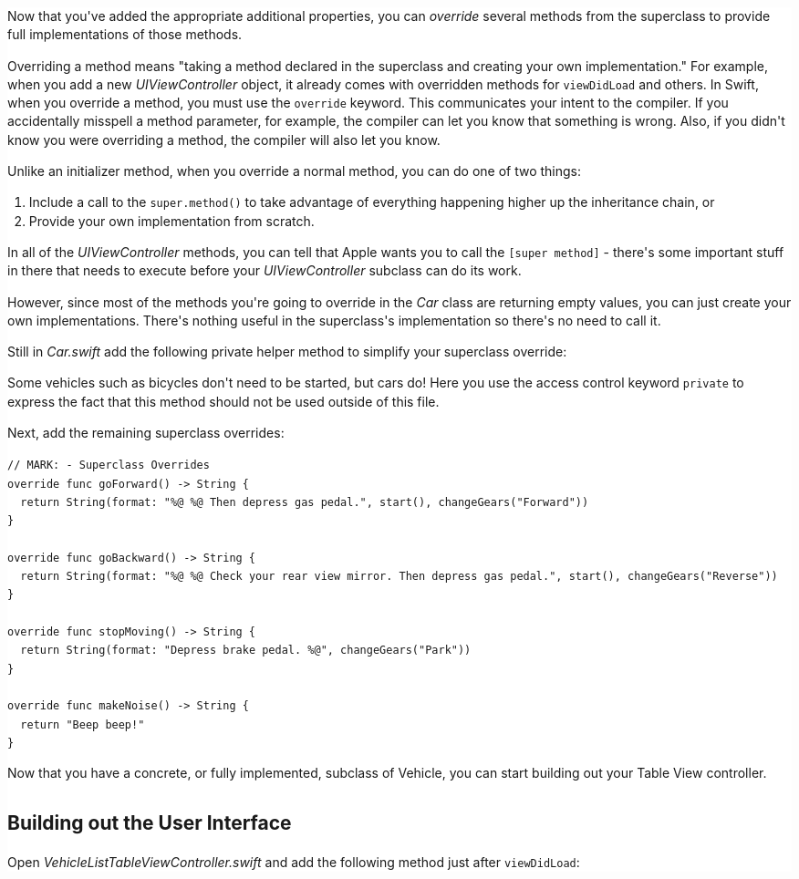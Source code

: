 Now that you've added the appropriate additional properties, you can _override_ several methods from the superclass to provide full implementations of those methods.

Overriding a method means "taking a method declared in the superclass and creating your own implementation." For example, when you add a new _UIViewController_ object, it already comes with overridden methods for `viewDidLoad` and others. In Swift, when you override a method, you must use the `override` keyword. This communicates your intent to the compiler. If you accidentally misspell a method parameter, for example, the compiler can let you know that something is wrong. Also, if you didn't know you were overriding a method, the compiler will also let you know.

Unlike an initializer method, when you override a normal method, you can do one of two things:

  1. Include a call to the `super.method()` to take advantage of everything happening higher up the inheritance chain, or
  2. Provide your own implementation from scratch.

In all of the _UIViewController_ methods, you can tell that Apple wants you to call the `[super method]` - there's some important stuff in there that needs to execute before your _UIViewController_ subclass can do its work.

However, since most of the methods you're going to override in the _Car_ class are returning empty values, you can just create your own implementations. There's nothing useful in the superclass's implementation so there's no need to call it.

Still in _Car.swift_ add the following private helper method to simplify your superclass override:

Some vehicles such as bicycles don't need to be started, but cars do! Here you use the access control keyword `private` to express the fact that this method should not be used outside of this file.

Next, add the remaining superclass overrides:
    
    
    // MARK: - Superclass Overrides
    override func goForward() -> String {
      return String(format: "%@ %@ Then depress gas pedal.", start(), changeGears("Forward"))
    }
     
    override func goBackward() -> String {
      return String(format: "%@ %@ Check your rear view mirror. Then depress gas pedal.", start(), changeGears("Reverse"))
    }
     
    override func stopMoving() -> String {
      return String(format: "Depress brake pedal. %@", changeGears("Park"))
    }
     
    override func makeNoise() -> String {
      return "Beep beep!"
    }

Now that you have a concrete, or fully implemented, subclass of Vehicle, you can start building out your Table View controller.

## Building out the User Interface

Open _VehicleListTableViewController.swift_ and add the following method just after `viewDidLoad`:
    
    